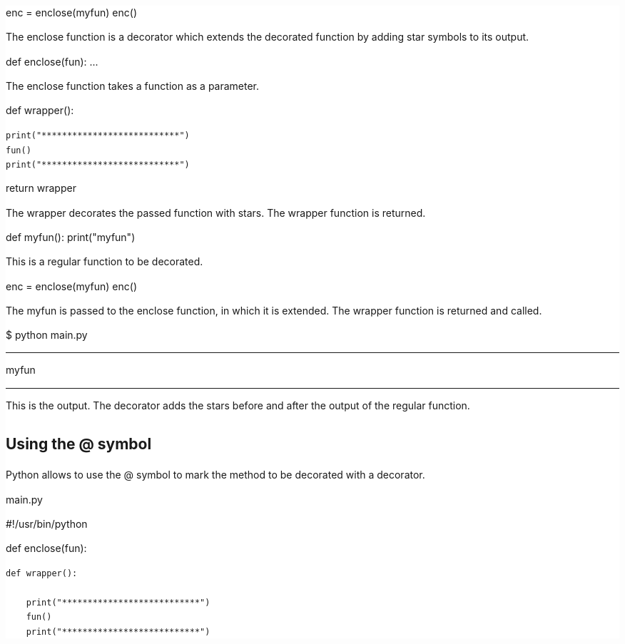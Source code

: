 enc = enclose(myfun)
enc()

The enclose function is a decorator which extends the decorated 
function by adding star symbols to its output.

def enclose(fun):
...

The enclose function takes a function as a parameter.

def wrapper():

    print("***************************")
    fun()
    print("***************************")

return wrapper

The wrapper decorates the passed function with stars. The wrapper
function is returned.

def myfun():
    print("myfun")

This is a regular function to be decorated.

enc = enclose(myfun)
enc()

The myfun is passed to the enclose function, in 
which it is extended. The wrapper function is returned and called. 

$ python main.py
***************************
myfun
***************************

This is the output. The decorator adds the stars before and after the output 
of the regular function.

## Using the @ symbol

Python allows to use the @ symbol to mark the method to be
decorated with a decorator. 

main.py
  

#!/usr/bin/python

def enclose(fun):

    def wrapper():

        print("***************************")
        fun()
        print("***************************")
